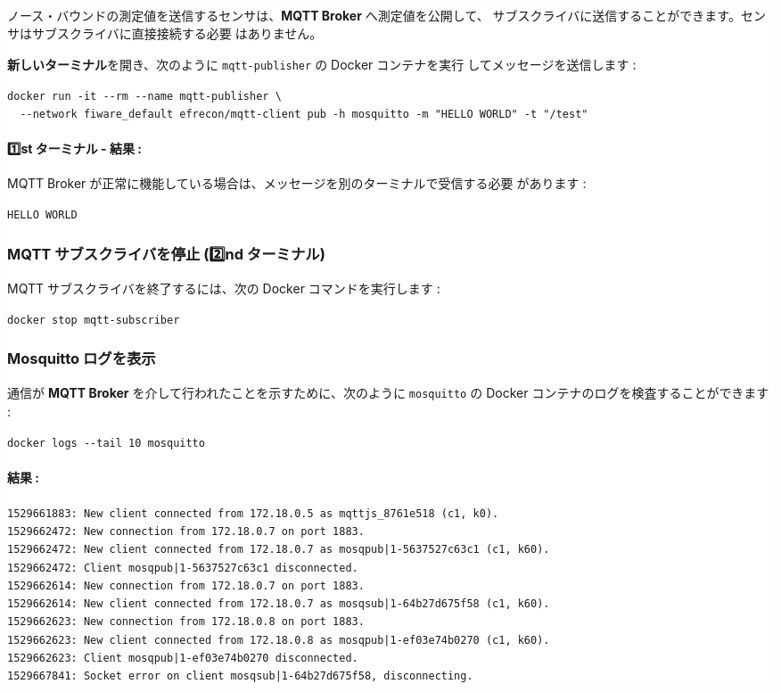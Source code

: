 ノース・バウンドの測定値を送信するセンサは、**MQTT Broker** へ測定値を公開して、
サブスクライバに送信することができます。センサはサブスクライバに直接接続する必要
はありません。

**新しいターミナル**を開き、次のように `mqtt-publisher` の Docker コンテナを実行
してメッセージを送信します :

```console
docker run -it --rm --name mqtt-publisher \
  --network fiware_default efrecon/mqtt-client pub -h mosquitto -m "HELLO WORLD" -t "/test"
```

#### :one:st ターミナル - 結果 :

MQTT Broker が正常に機能している場合は、メッセージを別のターミナルで受信する必要
があります :

```
HELLO WORLD
```

<a name="stop-an-mqtt-subscriber-onest-terminal"></a>

### MQTT サブスクライバを停止 (:two:nd ターミナル)

MQTT サブスクライバを終了するには、次の Docker コマンドを実行します :

```console
docker stop mqtt-subscriber
```

<a name="show-mosquitto-log"></a>

### Mosquitto ログを表示

通信が **MQTT Broker** を介して行われたことを示すために、次のように `mosquitto`
の Docker コンテナのログを検査することができます :

```console
docker logs --tail 10 mosquitto
```

#### 結果 :

```
1529661883: New client connected from 172.18.0.5 as mqttjs_8761e518 (c1, k0).
1529662472: New connection from 172.18.0.7 on port 1883.
1529662472: New client connected from 172.18.0.7 as mosqpub|1-5637527c63c1 (c1, k60).
1529662472: Client mosqpub|1-5637527c63c1 disconnected.
1529662614: New connection from 172.18.0.7 on port 1883.
1529662614: New client connected from 172.18.0.7 as mosqsub|1-64b27d675f58 (c1, k60).
1529662623: New connection from 172.18.0.8 on port 1883.
1529662623: New client connected from 172.18.0.8 as mosqpub|1-ef03e74b0270 (c1, k60).
1529662623: Client mosqpub|1-ef03e74b0270 disconnected.
1529667841: Socket error on client mosqsub|1-64b27d675f58, disconnecting.
```

<a name="checking-the-iot-agent-service-health"></a>
